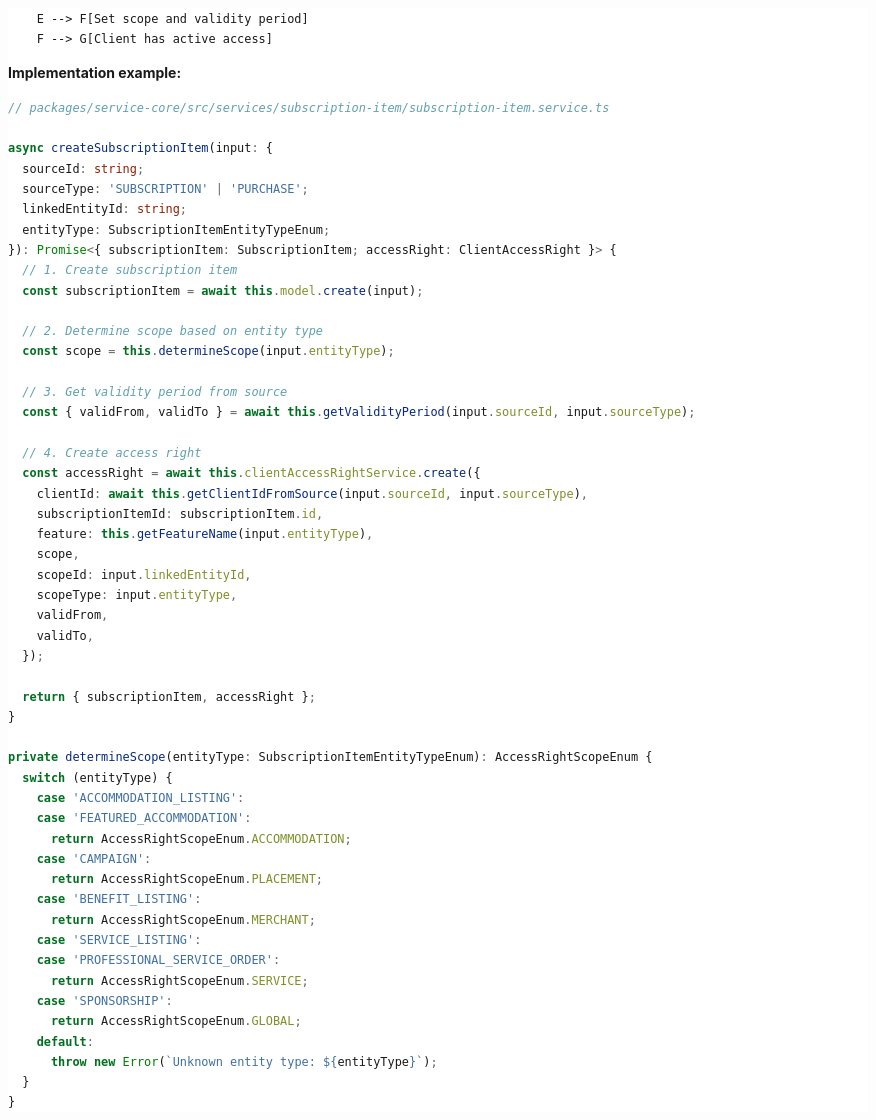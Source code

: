 ```mermaid
    E --> F[Set scope and validity period]
    F --> G[Client has active access]
```

**Implementation example:**

```typescript
// packages/service-core/src/services/subscription-item/subscription-item.service.ts

async createSubscriptionItem(input: {
  sourceId: string;
  sourceType: 'SUBSCRIPTION' | 'PURCHASE';
  linkedEntityId: string;
  entityType: SubscriptionItemEntityTypeEnum;
}): Promise<{ subscriptionItem: SubscriptionItem; accessRight: ClientAccessRight }> {
  // 1. Create subscription item
  const subscriptionItem = await this.model.create(input);

  // 2. Determine scope based on entity type
  const scope = this.determineScope(input.entityType);

  // 3. Get validity period from source
  const { validFrom, validTo } = await this.getValidityPeriod(input.sourceId, input.sourceType);

  // 4. Create access right
  const accessRight = await this.clientAccessRightService.create({
    clientId: await this.getClientIdFromSource(input.sourceId, input.sourceType),
    subscriptionItemId: subscriptionItem.id,
    feature: this.getFeatureName(input.entityType),
    scope,
    scopeId: input.linkedEntityId,
    scopeType: input.entityType,
    validFrom,
    validTo,
  });

  return { subscriptionItem, accessRight };
}

private determineScope(entityType: SubscriptionItemEntityTypeEnum): AccessRightScopeEnum {
  switch (entityType) {
    case 'ACCOMMODATION_LISTING':
    case 'FEATURED_ACCOMMODATION':
      return AccessRightScopeEnum.ACCOMMODATION;
    case 'CAMPAIGN':
      return AccessRightScopeEnum.PLACEMENT;
    case 'BENEFIT_LISTING':
      return AccessRightScopeEnum.MERCHANT;
    case 'SERVICE_LISTING':
    case 'PROFESSIONAL_SERVICE_ORDER':
      return AccessRightScopeEnum.SERVICE;
    case 'SPONSORSHIP':
      return AccessRightScopeEnum.GLOBAL;
    default:
      throw new Error(`Unknown entity type: ${entityType}`);
  }
}
```
